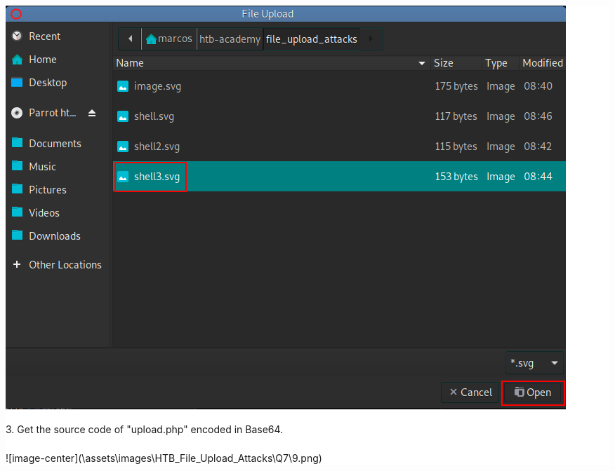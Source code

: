 ![image-center](\assets\images\HTB_File_Upload_Attacks\Q7\8.png)

<div style="text-align: justify">3. Get the source code of "upload.php" encoded in Base64.</div><br>
![image-center](\assets\images\HTB_File_Upload_Attacks\Q7\9.png)
